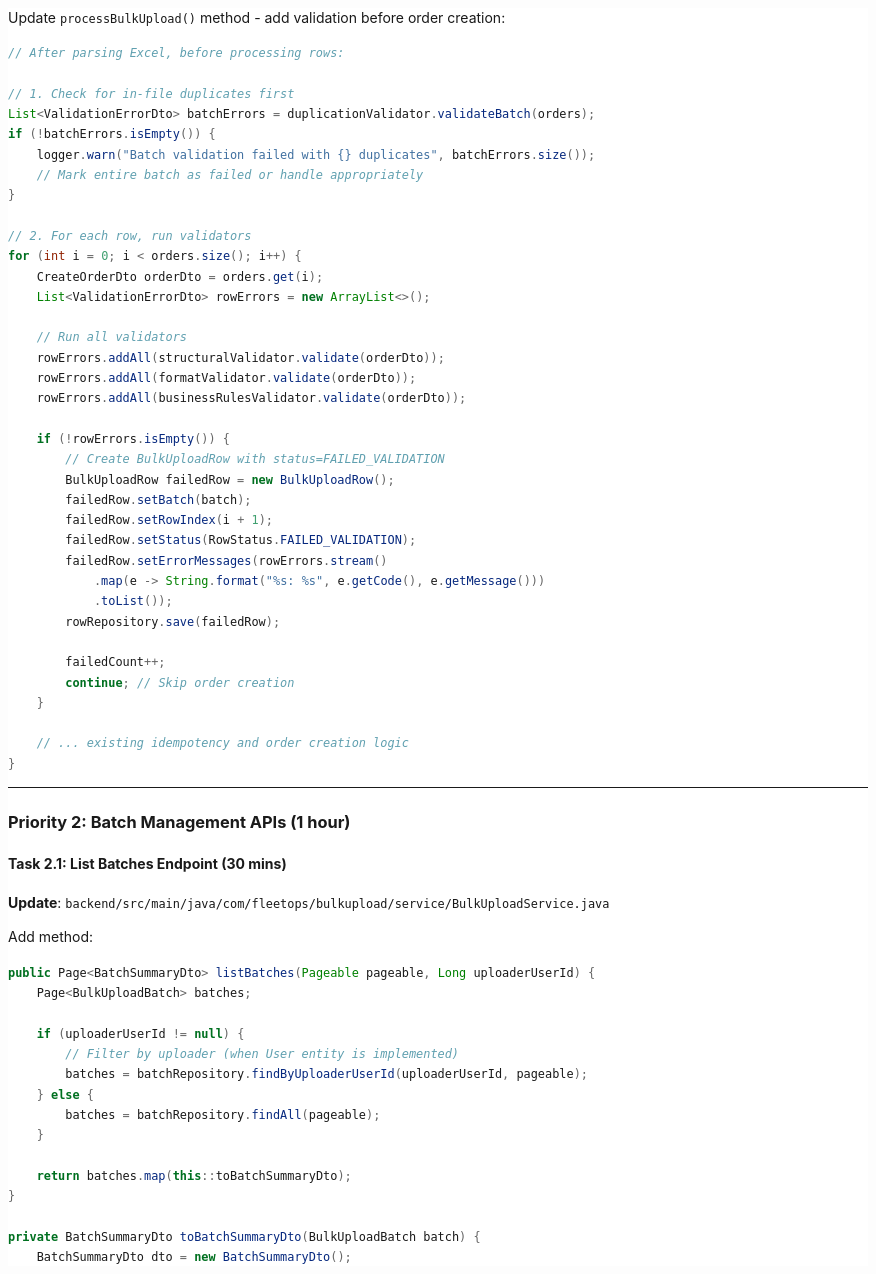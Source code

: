 Update `processBulkUpload()` method - add validation before order creation:

```java
// After parsing Excel, before processing rows:

// 1. Check for in-file duplicates first
List<ValidationErrorDto> batchErrors = duplicationValidator.validateBatch(orders);
if (!batchErrors.isEmpty()) {
    logger.warn("Batch validation failed with {} duplicates", batchErrors.size());
    // Mark entire batch as failed or handle appropriately
}

// 2. For each row, run validators
for (int i = 0; i < orders.size(); i++) {
    CreateOrderDto orderDto = orders.get(i);
    List<ValidationErrorDto> rowErrors = new ArrayList<>();
    
    // Run all validators
    rowErrors.addAll(structuralValidator.validate(orderDto));
    rowErrors.addAll(formatValidator.validate(orderDto));
    rowErrors.addAll(businessRulesValidator.validate(orderDto));
    
    if (!rowErrors.isEmpty()) {
        // Create BulkUploadRow with status=FAILED_VALIDATION
        BulkUploadRow failedRow = new BulkUploadRow();
        failedRow.setBatch(batch);
        failedRow.setRowIndex(i + 1);
        failedRow.setStatus(RowStatus.FAILED_VALIDATION);
        failedRow.setErrorMessages(rowErrors.stream()
            .map(e -> String.format("%s: %s", e.getCode(), e.getMessage()))
            .toList());
        rowRepository.save(failedRow);
        
        failedCount++;
        continue; // Skip order creation
    }
    
    // ... existing idempotency and order creation logic
}
```

---

### **Priority 2: Batch Management APIs** (1 hour)

#### Task 2.1: List Batches Endpoint (30 mins)

**Update**: `backend/src/main/java/com/fleetops/bulkupload/service/BulkUploadService.java`

Add method:
```java
public Page<BatchSummaryDto> listBatches(Pageable pageable, Long uploaderUserId) {
    Page<BulkUploadBatch> batches;
    
    if (uploaderUserId != null) {
        // Filter by uploader (when User entity is implemented)
        batches = batchRepository.findByUploaderUserId(uploaderUserId, pageable);
    } else {
        batches = batchRepository.findAll(pageable);
    }
    
    return batches.map(this::toBatchSummaryDto);
}

private BatchSummaryDto toBatchSummaryDto(BulkUploadBatch batch) {
    BatchSummaryDto dto = new BatchSummaryDto();
```